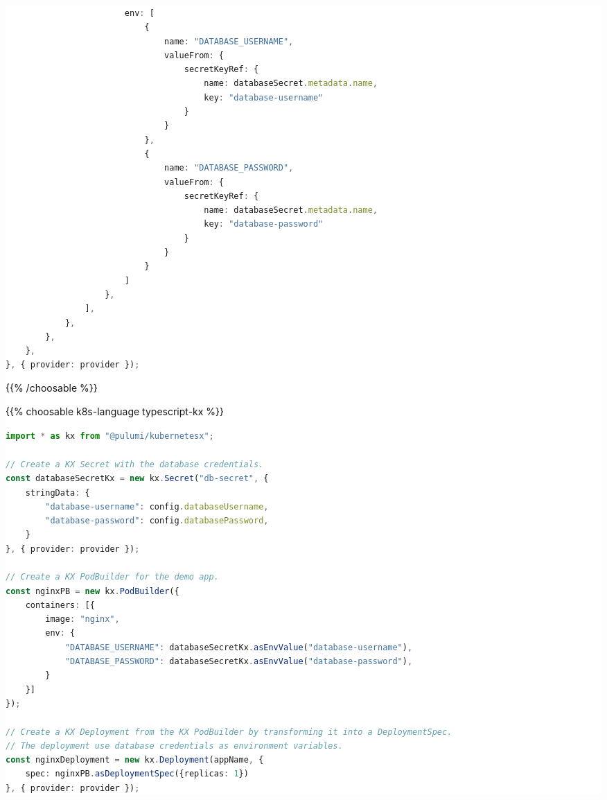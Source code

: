 ```ts
                        env: [
                            {
                                name: "DATABASE_USERNAME",
                                valueFrom: {
                                    secretKeyRef: {
                                        name: databaseSecret.metadata.name,
                                        key: "database-username"
                                    }
                                }
                            },
                            {
                                name: "DATABASE_PASSWORD",
                                valueFrom: {
                                    secretKeyRef: {
                                        name: databaseSecret.metadata.name,
                                        key: "database-password"
                                    }
                                }
                            }
                        ]
                    },
                ],
            },
        },
    },
}, { provider: provider });
```

{{% /choosable %}}

{{% choosable k8s-language typescript-kx %}}

```ts
import * as kx from "@pulumi/kubernetesx";

// Create a KX Secret with the database credentials.
const databaseSecretKx = new kx.Secret("db-secret", {
    stringData: {
        "database-username": config.databaseUsername,
        "database-password": config.databasePassword,
    }
}, { provider: provider });

// Create a KX PodBuilder for the demo app.
const nginxPB = new kx.PodBuilder({
    containers: [{
        image: "nginx",
        env: {
            "DATABASE_USERNAME": databaseSecretKx.asEnvValue("database-username"),
            "DATABASE_PASSWORD": databaseSecretKx.asEnvValue("database-password"),
        }
    }]
});

// Create a KX Deployment from the KX PodBuilder by transforming it into a DeploymentSpec.
// The deployment use database credentials as environment variables.
const nginxDeployment = new kx.Deployment(appName, {
    spec: nginxPB.asDeploymentSpec({replicas: 1})
}, { provider: provider });
```
